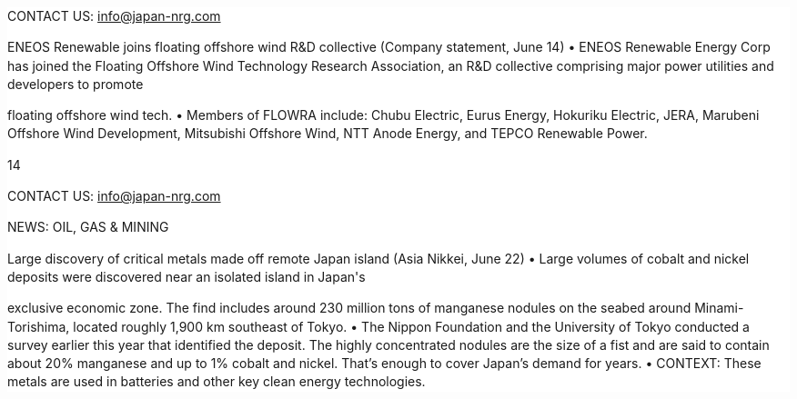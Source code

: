 CONTACT  US: info@japan-nrg.com

ENEOS Renewable joins floating offshore wind R&D collective
(Company statement, June 14)
•  ENEOS Renewable Energy Corp has joined the Floating Offshore Wind Technology Research
Association, an R&D collective comprising major power utilities and developers to promote

floating offshore wind tech.
•  Members of FLOWRA include: Chubu Electric, Eurus Energy, Hokuriku Electric, JERA, Marubeni
Offshore Wind Development, Mitsubishi Offshore Wind, NTT Anode Energy, and TEPCO
Renewable Power.











































14



CONTACT  US: info@japan-nrg.com

NEWS:     OIL,  GAS   &  MINING





Large discovery of critical metals made off remote Japan island
(Asia Nikkei, June 22)
•  Large volumes of cobalt and nickel deposits were discovered near an isolated island in Japan's

exclusive economic zone. The find includes around 230 million tons of manganese nodules on the
seabed around Minami-Torishima, located roughly 1,900 km southeast of Tokyo.
•  The Nippon Foundation and the University of Tokyo conducted a survey earlier this year that
identified the deposit. The highly concentrated nodules are the size of a fist and are said to contain
about 20% manganese and up to 1% cobalt and nickel. That’s enough to cover Japan’s demand
for years.
•  CONTEXT: These metals are used in batteries and other key clean energy technologies.
